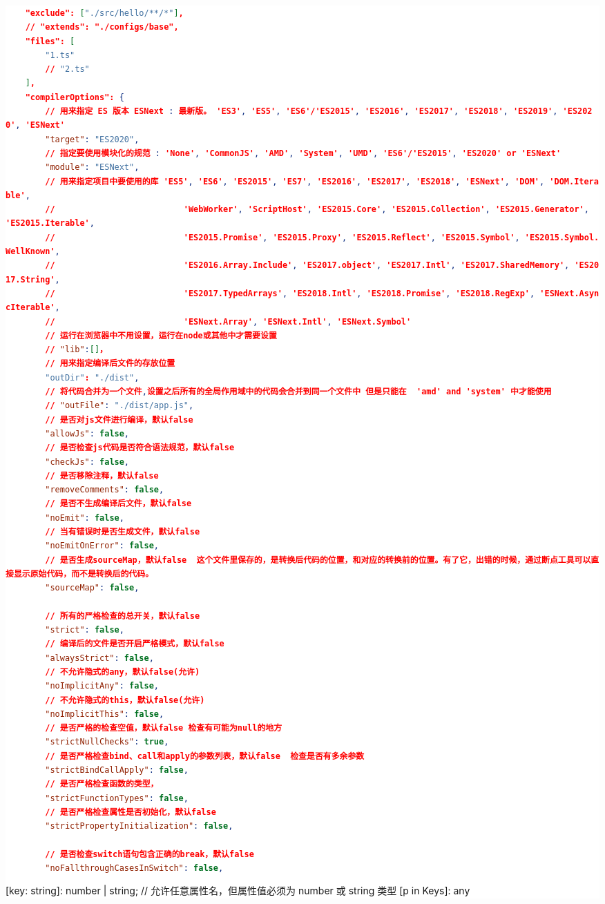 ```json
	"exclude": ["./src/hello/**/*"],
	// "extends": "./configs/base",
	"files": [
		"1.ts"
		// "2.ts"
	],
	"compilerOptions": {
		// 用来指定 ES 版本 ESNext : 最新版。 'ES3', 'ES5', 'ES6'/'ES2015', 'ES2016', 'ES2017', 'ES2018', 'ES2019', 'ES2020', 'ESNext'
		"target": "ES2020",
		// 指定要使用模块化的规范 : 'None', 'CommonJS', 'AMD', 'System', 'UMD', 'ES6'/'ES2015', 'ES2020' or 'ESNext'
		"module": "ESNext",
		// 用来指定项目中要使用的库 'ES5', 'ES6', 'ES2015', 'ES7', 'ES2016', 'ES2017', 'ES2018', 'ESNext', 'DOM', 'DOM.Iterable',
		//                          'WebWorker', 'ScriptHost', 'ES2015.Core', 'ES2015.Collection', 'ES2015.Generator', 'ES2015.Iterable',
		//                          'ES2015.Promise', 'ES2015.Proxy', 'ES2015.Reflect', 'ES2015.Symbol', 'ES2015.Symbol.WellKnown',
		//                          'ES2016.Array.Include', 'ES2017.object', 'ES2017.Intl', 'ES2017.SharedMemory', 'ES2017.String',
		//                          'ES2017.TypedArrays', 'ES2018.Intl', 'ES2018.Promise', 'ES2018.RegExp', 'ESNext.AsyncIterable',
		//                          'ESNext.Array', 'ESNext.Intl', 'ESNext.Symbol'
		// 运行在浏览器中不用设置，运行在node或其他中才需要设置
		// "lib":[]，
		// 用来指定编译后文件的存放位置
		"outDir": "./dist",
		// 将代码合并为一个文件,设置之后所有的全局作用域中的代码会合并到同一个文件中 但是只能在  'amd' and 'system' 中才能使用
		// "outFile": "./dist/app.js",
		// 是否对js文件进行编译，默认false
		"allowJs": false,
		// 是否检查js代码是否符合语法规范，默认false
		"checkJs": false,
		// 是否移除注释，默认false
		"removeComments": false,
		// 是否不生成编译后文件，默认false
		"noEmit": false,
		// 当有错误时是否生成文件，默认false
		"noEmitOnError": false,
		// 是否生成sourceMap，默认false  这个文件里保存的，是转换后代码的位置，和对应的转换前的位置。有了它，出错的时候，通过断点工具可以直接显示原始代码，而不是转换后的代码。
		"sourceMap": false,

		// 所有的严格检查的总开关，默认false
		"strict": false,
		// 编译后的文件是否开启严格模式，默认false
		"alwaysStrict": false,
		// 不允许隐式的any，默认false(允许)
		"noImplicitAny": false,
		// 不允许隐式的this，默认false(允许)
		"noImplicitThis": false,
		// 是否严格的检查空值，默认false 检查有可能为null的地方
		"strictNullChecks": true,
		// 是否严格检查bind、call和apply的参数列表，默认false  检查是否有多余参数
		"strictBindCallApply": false,
		// 是否严格检查函数的类型，
		"strictFunctionTypes": false,
		// 是否严格检查属性是否初始化，默认false
		"strictPropertyInitialization": false,

		// 是否检查switch语句包含正确的break，默认false
		"noFallthroughCasesInSwitch": false,
```

  [key: string]: number | string; // 允许任意属性名，但属性值必须为 number 或 string 类型
  [p in Keys]: any